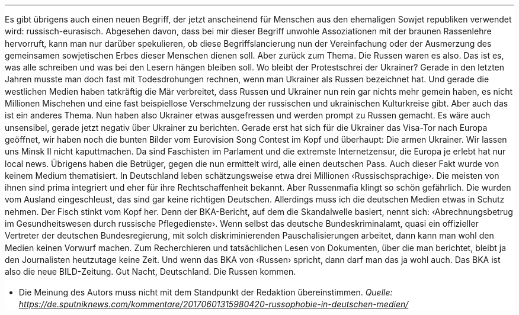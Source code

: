 
-----

Es gibt übrigens auch einen neuen Begriff, der jetzt anscheinend für Menschen aus den ehemaligen Sowjet republiken verwendet wird: russisch-eurasisch. Abgesehen davon, dass bei mir dieser Begriff unwohle Assoziationen mit der braunen Rassenlehre hervorruft, kann man nur darüber spekulieren, ob diese Begriffslancierung
nun der Vereinfachung oder der Ausmerzung des gemeinsamen sowjetischen Erbes dieser Menschen dienen
soll.
Aber zurück zum Thema. Die Russen waren es also. Das ist es, was alle schreiben und was bei den Lesern hängen bleiben soll. Wo bleibt der Protestschrei der Ukrainer? Gerade in den letzten Jahren musste man doch fast mit
Todesdrohungen rechnen, wenn man Ukrainer als Russen bezeichnet hat. Und gerade die westlichen Medien
haben tatkräftig die Mär verbreitet, dass Russen und Ukrainer nun rein gar nichts mehr gemein haben, es nicht
Millionen Mischehen und eine fast beispiellose Verschmelzung der russischen und ukrainischen Kulturkreise
gibt. Aber auch das ist ein anderes Thema.
Nun haben also Ukrainer etwas ausgefressen und werden prompt zu Russen gemacht. Es wäre auch unsensibel,
gerade jetzt negativ über Ukrainer zu berichten. Gerade erst hat sich für die Ukrainer das Visa-Tor nach Europa
geöffnet, wir haben noch die bunten Bilder vom Eurovision Song Contest im Kopf und überhaupt: Die armen
Ukrainer. Wir lassen uns Minsk II nicht kaputtmachen. Da sind Faschisten im Parlament und die extremste
Internetzensur, die Europa je erlebt hat nur local news.
Übrigens haben die Betrüger, gegen die nun ermittelt wird, alle einen deutschen Pass. Auch dieser Fakt wurde von
keinem Medium thematisiert. In Deutschland leben schätzungsweise etwa drei Millionen ‹Russischsprachige›.
Die meisten von ihnen sind prima integriert und eher für ihre Rechtschaffenheit bekannt. Aber Russenmafia
klingt so schön gefährlich. Die wurden vom Ausland eingeschleust, das sind gar keine richtigen Deutschen.
Allerdings muss ich die deutschen Medien etwas in Schutz nehmen. Der Fisch stinkt vom Kopf her. Denn der
BKA-Bericht, auf dem die Skandalwelle basiert, nennt sich: ‹Abrechnungsbetrug im Gesundheitswesen durch
russische Pflegedienste›. Wenn selbst das deutsche Bundeskriminalamt, quasi ein offizieller Vertreter der deutschen Bundesregierung, mit solch diskriminierenden Pauschalisierungen arbeitet, dann kann man wohl den
Medien keinen Vorwurf machen. Zum Recherchieren und tatsächlichen Lesen von Dokumenten, über die man
berichtet, bleibt ja den Journalisten heutzutage keine Zeit. Und wenn das BKA von ‹Russen› spricht, dann darf
man das ja wohl auch.
Das BKA ist also die neue BILD-Zeitung. Gut Nacht, Deutschland. Die Russen kommen.

- Die Meinung des Autors muss nicht mit dem Standpunkt der Redaktion übereinstimmen.
_Quelle: https://de.sputniknews.com/kommentare/20170601315980420-russophobie-in-deutschen-medien/_

